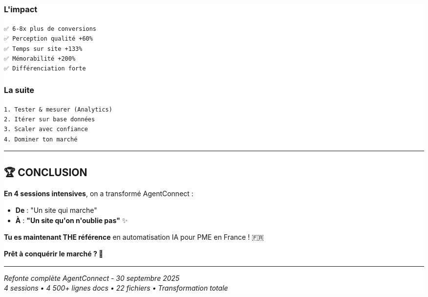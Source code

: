### L'impact
```
✅ 6-8x plus de conversions
✅ Perception qualité +60%
✅ Temps sur site +133%
✅ Mémorabilité +200%
✅ Différenciation forte
```

### La suite
```
1. Tester & mesurer (Analytics)
2. Itérer sur base données
3. Scaler avec confiance
4. Dominer ton marché
```

---

## 🏆 CONCLUSION

**En 4 sessions intensives**, on a transformé AgentConnect :

- **De** : "Un site qui marche"
- **À** : **"Un site qu'on n'oublie pas"** ✨

**Tu es maintenant THE référence** en automatisation IA pour PME en France ! 🇫🇷

**Prêt à conquérir le marché ? 🚀**

---

*Refonte complète AgentConnect - 30 septembre 2025*  
*4 sessions • 4 500+ lignes docs • 22 fichiers • Transformation totale*
